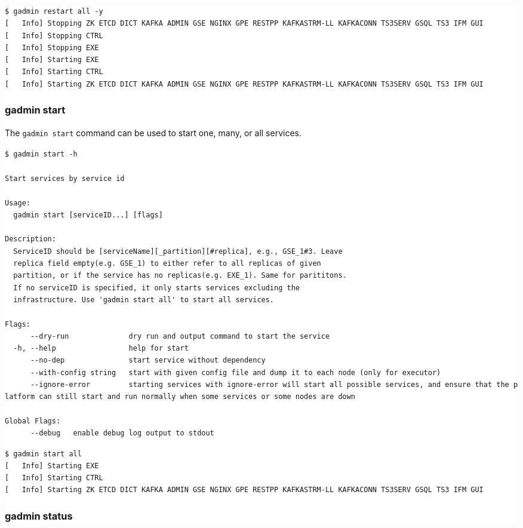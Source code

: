 ```text
$ gadmin restart all -y
[   Info] Stopping ZK ETCD DICT KAFKA ADMIN GSE NGINX GPE RESTPP KAFKASTRM-LL KAFKACONN TS3SERV GSQL TS3 IFM GUI
[   Info] Stopping CTRL
[   Info] Stopping EXE
[   Info] Starting EXE
[   Info] Starting CTRL
[   Info] Starting ZK ETCD DICT KAFKA ADMIN GSE NGINX GPE RESTPP KAFKASTRM-LL KAFKACONN TS3SERV GSQL TS3 IFM GUI
```

### gadmin start 

The `gadmin start` command can be used to start one, many, or all services.

```text
$ gadmin start -h

Start services by service id

Usage:
  gadmin start [serviceID...] [flags]

Description:
  ServiceID should be [serviceName][_partition][#replica], e.g., GSE_1#3. Leave
  replica field empty(e.g. GSE_1) to either refer to all replicas of given
  partition, or if the service has no replicas(e.g. EXE_1). Same for parititons.
  If no serviceID is specified, it only starts services excluding the
  infrastructure. Use 'gadmin start all' to start all services.

Flags:
      --dry-run              dry run and output command to start the service
  -h, --help                 help for start
      --no-dep               start service without dependency
      --with-config string   start with given config file and dump it to each node (only for executor)
      --ignore-error         starting services with ignore-error will start all possible services, and ensure that the platform can still start and run normally when some services or some nodes are down

Global Flags:
      --debug   enable debug log output to stdout
```

```text
$ gadmin start all
[   Info] Starting EXE
[   Info] Starting CTRL
[   Info] Starting ZK ETCD DICT KAFKA ADMIN GSE NGINX GPE RESTPP KAFKASTRM-LL KAFKACONN TS3SERV GSQL TS3 IFM GUI
```

### gadmin status
